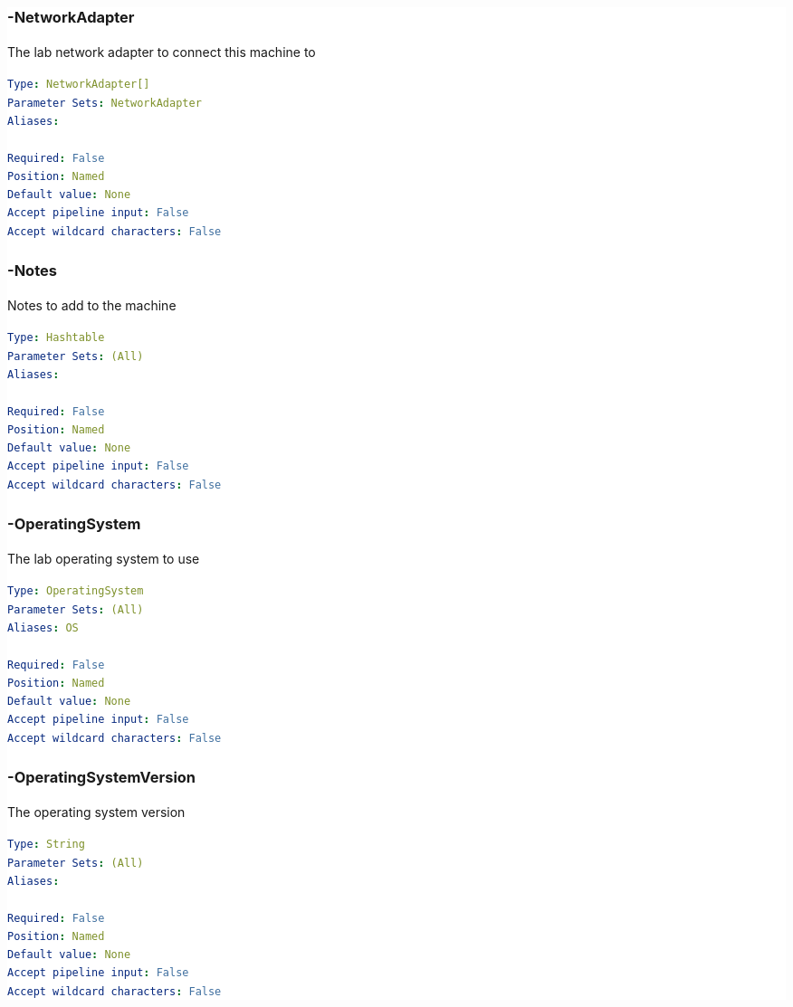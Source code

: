 ### -NetworkAdapter
The lab network adapter to connect this machine to

```yaml
Type: NetworkAdapter[]
Parameter Sets: NetworkAdapter
Aliases:

Required: False
Position: Named
Default value: None
Accept pipeline input: False
Accept wildcard characters: False
```

### -Notes
Notes to add to the machine

```yaml
Type: Hashtable
Parameter Sets: (All)
Aliases:

Required: False
Position: Named
Default value: None
Accept pipeline input: False
Accept wildcard characters: False
```

### -OperatingSystem
The lab operating system to use

```yaml
Type: OperatingSystem
Parameter Sets: (All)
Aliases: OS

Required: False
Position: Named
Default value: None
Accept pipeline input: False
Accept wildcard characters: False
```

### -OperatingSystemVersion
The operating system version

```yaml
Type: String
Parameter Sets: (All)
Aliases:

Required: False
Position: Named
Default value: None
Accept pipeline input: False
Accept wildcard characters: False
```
